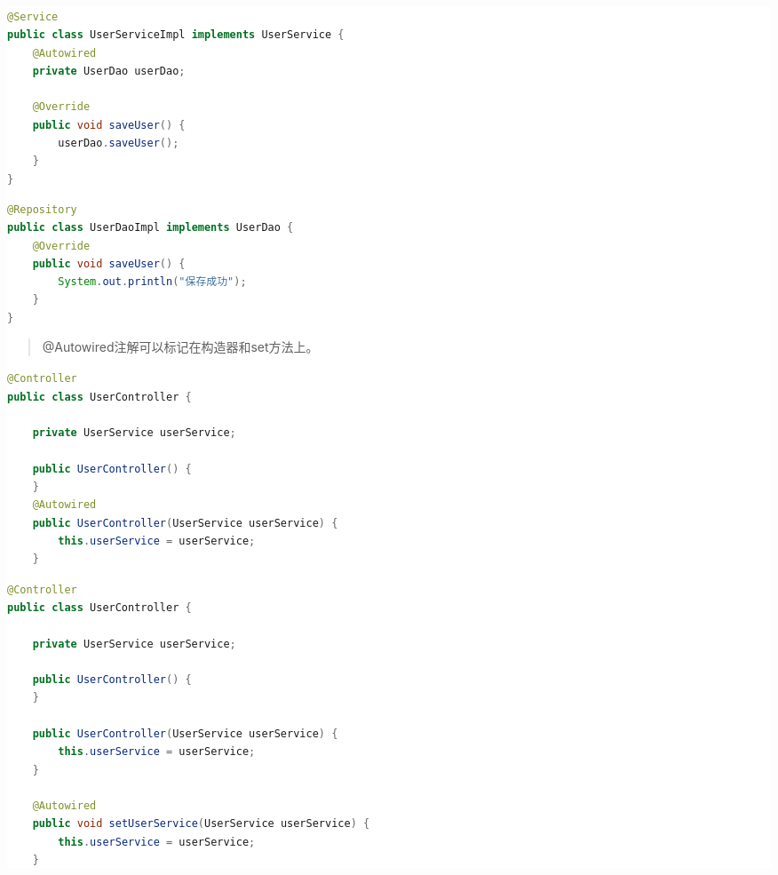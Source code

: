 

```java
@Service
public class UserServiceImpl implements UserService {
    @Autowired
    private UserDao userDao;

    @Override
    public void saveUser() {
        userDao.saveUser();
    }
}
```



```java
@Repository
public class UserDaoImpl implements UserDao {
    @Override
    public void saveUser() {
        System.out.println("保存成功");
    }
}
```

> @Autowired注解可以标记在构造器和set方法上。

```Java
@Controller
public class UserController {
    
    private UserService userService;

    public UserController() {
    }
    @Autowired
    public UserController(UserService userService) {
        this.userService = userService;
    }
```



```Java
@Controller
public class UserController {

    private UserService userService;

    public UserController() {
    }
    
    public UserController(UserService userService) {
        this.userService = userService;
    }

    @Autowired
    public void setUserService(UserService userService) {
        this.userService = userService;
    }
```

